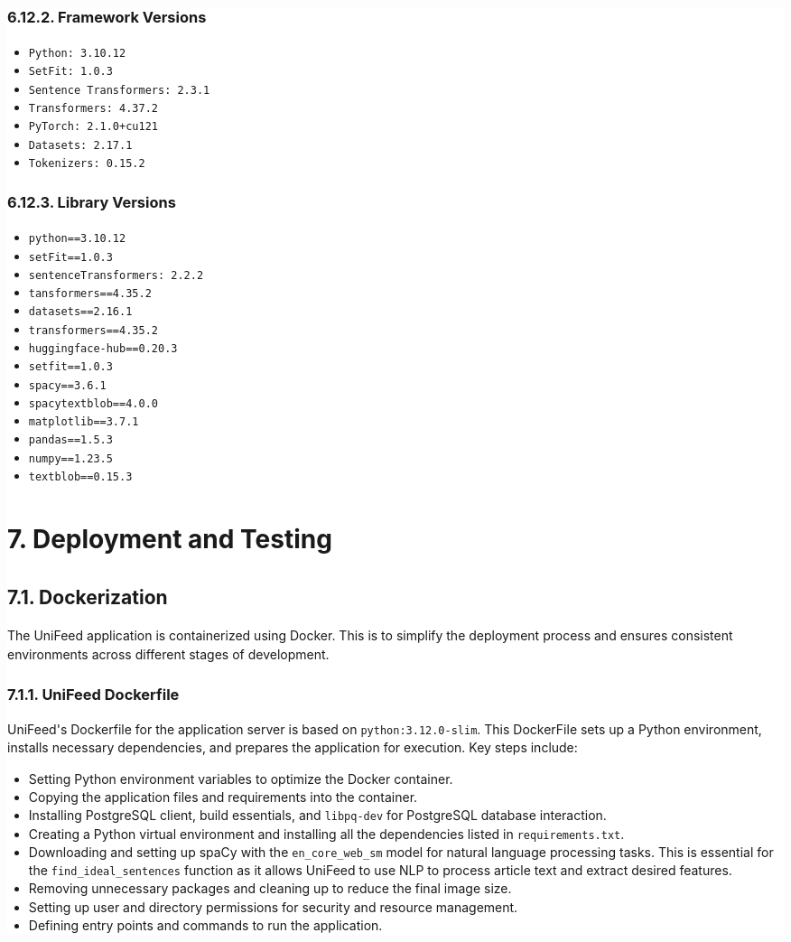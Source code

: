 ### 6.12.2. Framework Versions

- `Python: 3.10.12`
- `SetFit: 1.0.3`
- `Sentence Transformers: 2.3.1`
- `Transformers: 4.37.2`
- `PyTorch: 2.1.0+cu121`
- `Datasets: 2.17.1`
- `Tokenizers: 0.15.2`

### 6.12.3. Library Versions

- `python==3.10.12`
- `setFit==1.0.3`
- `sentenceTransformers: 2.2.2`
- `tansformers==4.35.2`
- `datasets==2.16.1`
- `transformers==4.35.2` 
- `huggingface-hub==0.20.3` 
- `setfit==1.0.3` 
- `spacy==3.6.1` 
- `spacytextblob==4.0.0` 
- `matplotlib==3.7.1` 
- `pandas==1.5.3`
- `numpy==1.23.5` 
- `textblob==0.15.3` 

# 7. Deployment and Testing

## 7.1. Dockerization

The UniFeed application is containerized using Docker. This is to simplify the deployment process and ensures consistent environments across different stages of development.

### 7.1.1. UniFeed Dockerfile

UniFeed's Dockerfile for the application server is based on `python:3.12.0-slim`. This DockerFile sets up a Python environment, installs necessary dependencies, and prepares the application for execution. Key steps include:

- Setting Python environment variables to optimize the Docker container.
- Copying the application files and requirements into the container.
- Installing PostgreSQL client, build essentials, and `libpq-dev` for PostgreSQL database interaction.
- Creating a Python virtual environment and installing all the dependencies listed in `requirements.txt`.
- Downloading and setting up spaCy with the `en_core_web_sm` model for natural language processing tasks. This is essential for the `find_ideal_sentences` function as it allows UniFeed to use NLP to process article text and extract desired features.
- Removing unnecessary packages and cleaning up to reduce the final image size.
- Setting up user and directory permissions for security and resource management.
- Defining entry points and commands to run the application.
